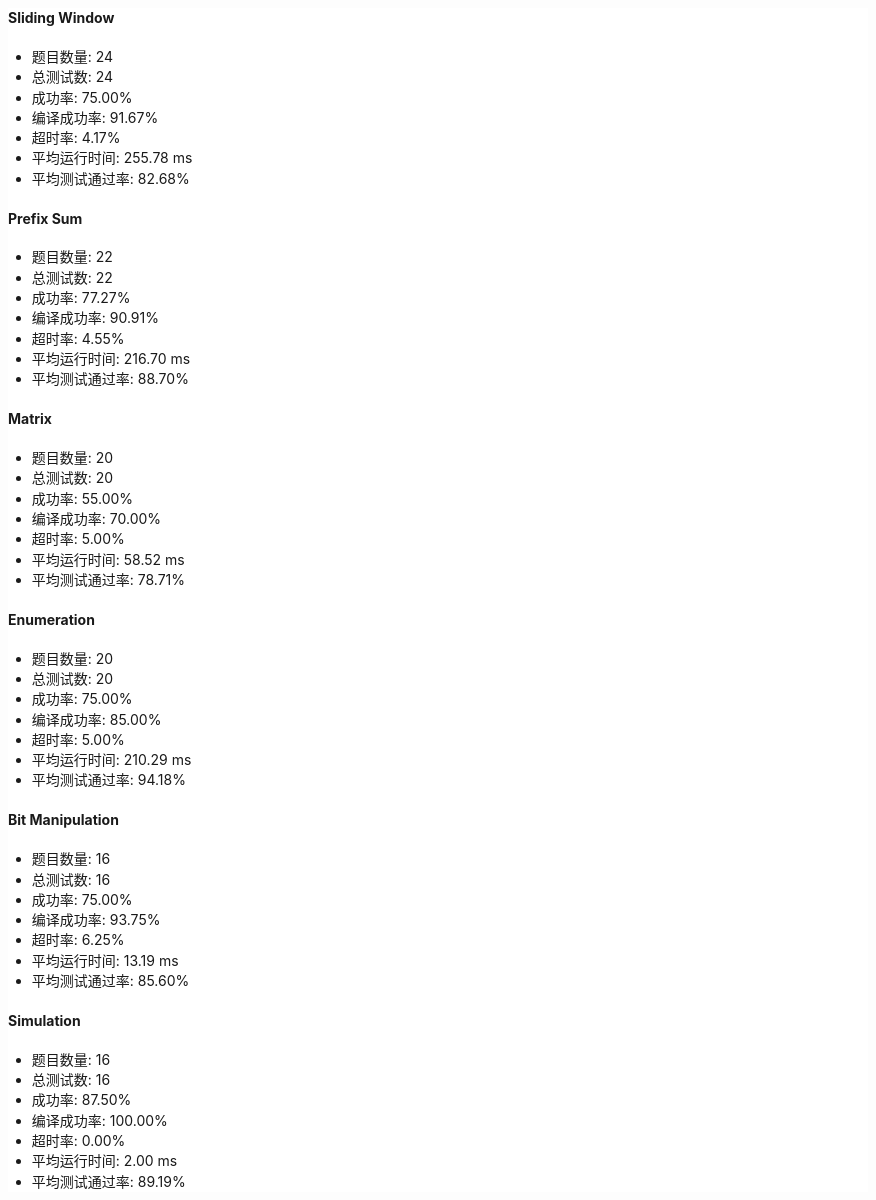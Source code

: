 #### Sliding Window
- 题目数量: 24
- 总测试数: 24
- 成功率: 75.00%
- 编译成功率: 91.67%
- 超时率: 4.17%
- 平均运行时间: 255.78 ms
- 平均测试通过率: 82.68%

#### Prefix Sum
- 题目数量: 22
- 总测试数: 22
- 成功率: 77.27%
- 编译成功率: 90.91%
- 超时率: 4.55%
- 平均运行时间: 216.70 ms
- 平均测试通过率: 88.70%

#### Matrix
- 题目数量: 20
- 总测试数: 20
- 成功率: 55.00%
- 编译成功率: 70.00%
- 超时率: 5.00%
- 平均运行时间: 58.52 ms
- 平均测试通过率: 78.71%

#### Enumeration
- 题目数量: 20
- 总测试数: 20
- 成功率: 75.00%
- 编译成功率: 85.00%
- 超时率: 5.00%
- 平均运行时间: 210.29 ms
- 平均测试通过率: 94.18%

#### Bit Manipulation
- 题目数量: 16
- 总测试数: 16
- 成功率: 75.00%
- 编译成功率: 93.75%
- 超时率: 6.25%
- 平均运行时间: 13.19 ms
- 平均测试通过率: 85.60%

#### Simulation
- 题目数量: 16
- 总测试数: 16
- 成功率: 87.50%
- 编译成功率: 100.00%
- 超时率: 0.00%
- 平均运行时间: 2.00 ms
- 平均测试通过率: 89.19%

